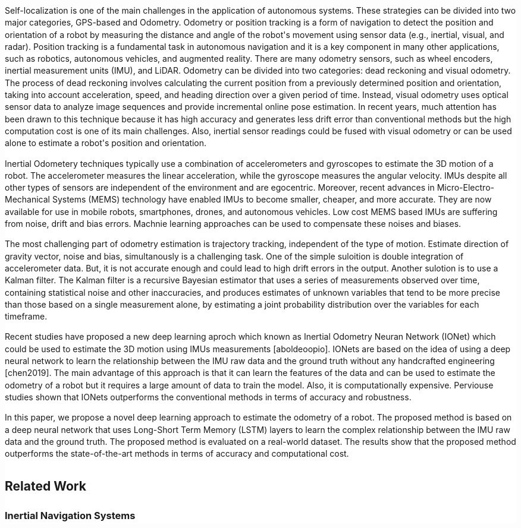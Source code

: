 Self-localization is one of the main challenges in the application of autonomous systems. These strategies can be divided into two major categories, GPS-based and Odometry. Odometry or position tracking is a form of navigation to detect the position and orientation of a robot by measuring the distance and angle of the robot's movement using sensor data (e.g., inertial, visual, and radar). Position tracking is a fundamental task in autonomous navigation and it is a key component in many other applications, such as robotics, autonomous vehicles, and augmented reality. There are many odometry sensors, such as wheel encoders, inertial measurement units (IMU), and LiDAR. Odometry can be divided into two categories: dead reckoning and visual odometry. The process of dead reckoning involves calculating the current position from a previously determined position and orientation, taking into account acceleration, speed, and heading direction over a given period of time. Instead, visual odometry uses optical sensor data to analyze image sequences and provide incremental online pose estimation. In recent years, much attention has been drawn to this technique because it has high accuracy and generates less drift error than conventional methods but the high computation cost is one of its main challenges. Also, inertial sensor readings could be fused with visual odometry or can be used alone to estimate a robot's position and orientation.

Inertial Odometery techniques typically use a combination of accelerometers and gyroscopes to estimate the 3D motion of a robot. The accelerometer measures the linear acceleration, while the gyroscope measures the angular velocity. IMUs despite all other types of sensors are independent of the environment and are egocentric. Moreover, recent advances in Micro-Electro-Mechanical Systems (MEMS) technology have enabled IMUs to become smaller, cheaper, and more accurate. They are now available for use in mobile robots, smartphones, drones, and autonomous vehicles. Low cost MEMS based IMUs are suffering from noise, drift and bias errors. Machnie learning approaches can be used to compensate these noises and biases.

The most challenging part of odometry estimation is trajectory tracking, independent of the type of motion. Estimate direction of gravity vector, noise and bias, simultanously is a challenging task. One of the simple suloition is double integration of accelerometer data. But, it is not accurate enough and could lead to high drift errors in the output. Another sulotion is to use a Kalman filter. The Kalman filter is a recursive Bayesian estimator that uses a series of measurements observed over time, containing statistical noise and other inaccuracies, and produces estimates of unknown variables that tend to be more precise than those based on a single measurement alone, by estimating a joint probability distribution over the variables for each timeframe.

Recent studies have proposed a new deep learning aproch which known as Inertial Odometry Neuran Network (IONet) which could be used to estimate the 3D motion using IMUs measurements [aboldeoopio]. IONets are based on the idea of using a deep neural network to learn the relationship between the IMU raw data and the ground truth without any handcrafted engineering [chen2019]. The main advantage of this approach is that it can learn the features of the data and can be used to estimate the odometry of a robot but it requires a large amount of data to train the model. Also, it is computationally expensive. Perviouse studies shown that IONets outperforms the conventional methods in terms of accuracy and robustness.

In this paper, we propose a novel deep learning approach to estimate the odometry of a robot. The proposed method is based on a deep neural network that uses Long-Short Term Memory (LSTM) layers to learn the complex relationship between the IMU raw data and the ground truth. The proposed method is evaluated on a real-world dataset. The results show that the proposed method outperforms the state-of-the-art methods in terms of accuracy and computational cost.


## Related Work

### Inertial Navigation Systems
